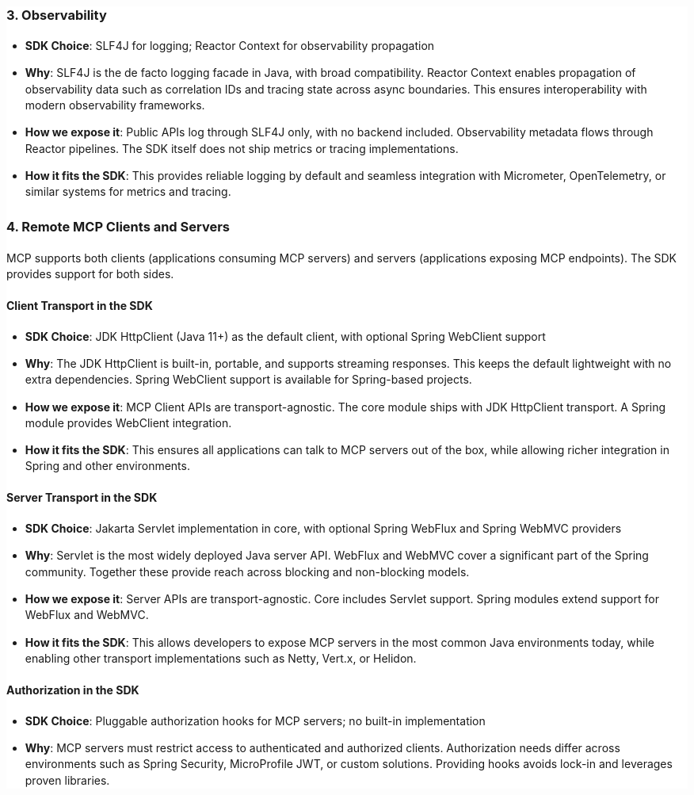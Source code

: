 ### 3. Observability

* **SDK Choice**: SLF4J for logging; Reactor Context for observability propagation

* **Why**: SLF4J is the de facto logging facade in Java, with broad compatibility. Reactor Context enables propagation of observability data such as correlation IDs and tracing state across async boundaries. This ensures interoperability with modern observability frameworks.

* **How we expose it**: Public APIs log through SLF4J only, with no backend included. Observability metadata flows through Reactor pipelines. The SDK itself does not ship metrics or tracing implementations.

* **How it fits the SDK**: This provides reliable logging by default and seamless integration with Micrometer, OpenTelemetry, or similar systems for metrics and tracing.

### 4. Remote MCP Clients and Servers

MCP supports both clients (applications consuming MCP servers) and servers (applications exposing MCP endpoints). The SDK provides support for both sides.

#### Client Transport in the SDK

* **SDK Choice**: JDK HttpClient (Java 11+) as the default client, with optional Spring WebClient support

* **Why**: The JDK HttpClient is built-in, portable, and supports streaming responses. This keeps the default lightweight with no extra dependencies. Spring WebClient support is available for Spring-based projects.

* **How we expose it**: MCP Client APIs are transport-agnostic. The core module ships with JDK HttpClient transport. A Spring module provides WebClient integration.

* **How it fits the SDK**: This ensures all applications can talk to MCP servers out of the box, while allowing richer integration in Spring and other environments.

#### Server Transport in the SDK

* **SDK Choice**: Jakarta Servlet implementation in core, with optional Spring WebFlux and Spring WebMVC providers

* **Why**: Servlet is the most widely deployed Java server API. WebFlux and WebMVC cover a significant part of the Spring community. Together these provide reach across blocking and non-blocking models.

* **How we expose it**: Server APIs are transport-agnostic. Core includes Servlet support. Spring modules extend support for WebFlux and WebMVC.

* **How it fits the SDK**: This allows developers to expose MCP servers in the most common Java environments today, while enabling other transport implementations such as Netty, Vert.x, or Helidon.

#### Authorization in the SDK

* **SDK Choice**: Pluggable authorization hooks for MCP servers; no built-in implementation

* **Why**: MCP servers must restrict access to authenticated and authorized clients. Authorization needs differ across environments such as Spring Security, MicroProfile JWT, or custom solutions. Providing hooks avoids lock-in and leverages proven libraries.

